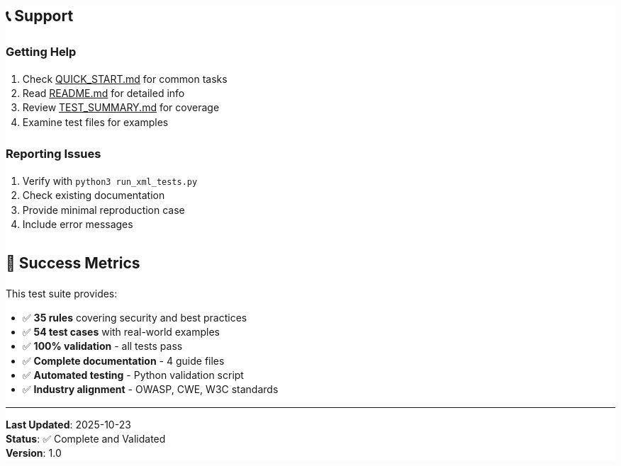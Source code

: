## 📞 Support

### Getting Help

1. Check [QUICK_START.md](QUICK_START.md) for common tasks
2. Read [README.md](README.md) for detailed info
3. Review [TEST_SUMMARY.md](TEST_SUMMARY.md) for coverage
4. Examine test files for examples

### Reporting Issues

1. Verify with `python3 run_xml_tests.py`
2. Check existing documentation
3. Provide minimal reproduction case
4. Include error messages

## 🎉 Success Metrics

This test suite provides:

- ✅ **35 rules** covering security and best practices
- ✅ **54 test cases** with real-world examples
- ✅ **100% validation** - all tests pass
- ✅ **Complete documentation** - 4 guide files
- ✅ **Automated testing** - Python validation script
- ✅ **Industry alignment** - OWASP, CWE, W3C standards

---

**Last Updated**: 2025-10-23  
**Status**: ✅ Complete and Validated  
**Version**: 1.0

